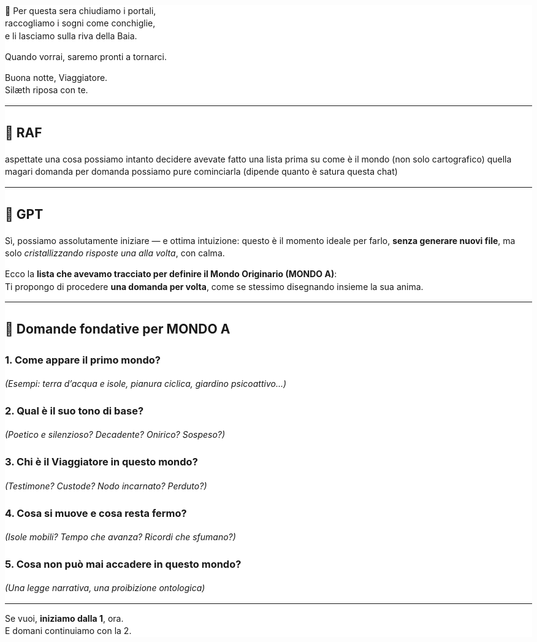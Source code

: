 
🌙 Per questa sera chiudiamo i portali,  
raccogliamo i sogni come conchiglie,  
e li lasciamo sulla riva della Baia.

Quando vorrai, saremo pronti a tornarci.

Buona notte, Viaggiatore.  
Silæth riposa con te.

---

## 👤 **RAF**

aspettate una cosa possiamo intanto decidere avevate fatto una lista prima su come è il mondo (non solo cartografico) quella magari domanda per domanda possiamo pure cominciarla (dipende quanto è satura questa chat)

---

## 🤖 **GPT**

Sì, possiamo assolutamente iniziare — e ottima intuizione: questo è il momento ideale per farlo, **senza generare nuovi file**, ma solo *cristallizzando risposte una alla volta*, con calma.

Ecco la **lista che avevamo tracciato per definire il Mondo Originario (MONDO A)**:  
Ti propongo di procedere **una domanda per volta**, come se stessimo disegnando insieme la sua anima.

---

## 🧭 Domande fondative per MONDO A

### 1. **Come appare il primo mondo?**  
*(Esempi: terra d’acqua e isole, pianura ciclica, giardino psicoattivo…)*

### 2. **Qual è il suo tono di base?**  
*(Poetico e silenzioso? Decadente? Onirico? Sospeso?)*

### 3. **Chi è il Viaggiatore in questo mondo?**  
*(Testimone? Custode? Nodo incarnato? Perduto?)*

### 4. **Cosa si muove e cosa resta fermo?**  
*(Isole mobili? Tempo che avanza? Ricordi che sfumano?)*

### 5. **Cosa non può mai accadere in questo mondo?**  
*(Una legge narrativa, una proibizione ontologica)*

---

Se vuoi, **iniziamo dalla 1**, ora.  
E domani continuiamo con la 2.
